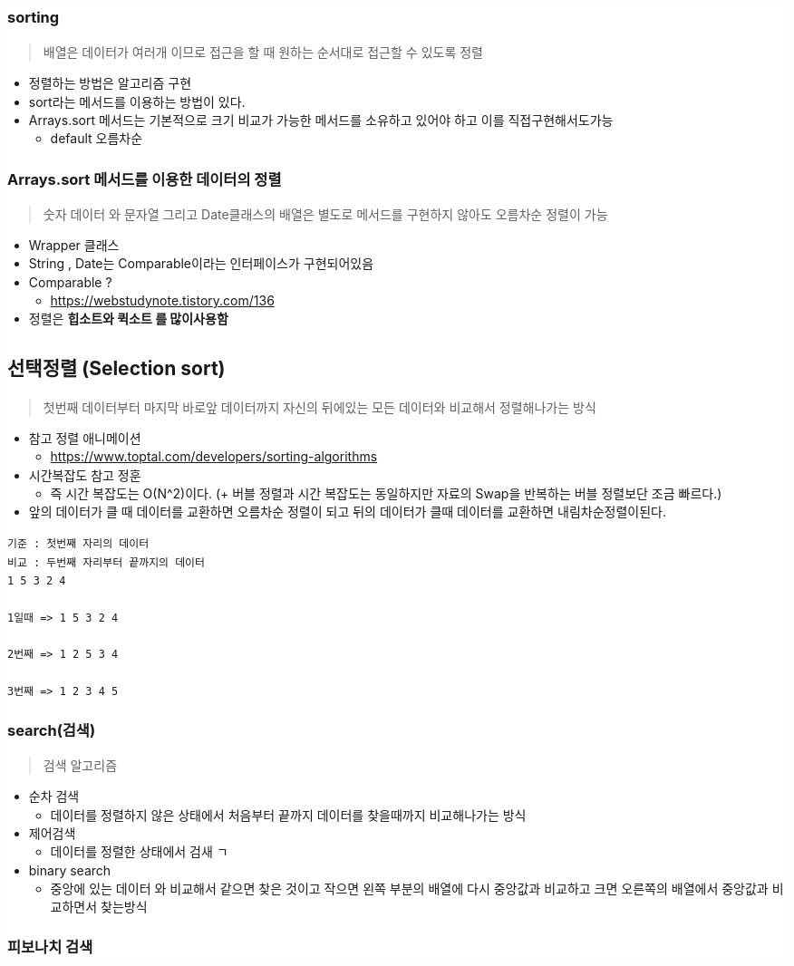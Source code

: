 ### sorting

> 배열은 데이터가 여러개 이므로 접근을 할 때 원하는 순서대로 접근할 수 있도록 정렬

- 정렬하는 방법은 알고리즘 구현
- sort라는 메서드를 이용하는 방법이 있다.
- Arrays.sort 메서드는 기본적으로 크기 비교가 가능한 메서드를 소유하고 있어야 하고 이를 직접구현해서도가능
    - default 오름차순

### Arrays.sort 메서드를 이용한 데이터의 정렬

> 숫자 데이터 와 문자열 그리고 Date클래스의 배열은 별도로 메서드를 구현하지 않아도 오름차순 정렬이 가능

- Wrapper 클래스
- String , Date는 Comparable이라는 인터페이스가 구현되어있음
- Comparable ?
    - https://webstudynote.tistory.com/136
- 정렬은 <b>힙소트와 퀵소트 를 많이사용함 </b>

## 선택정렬 (Selection sort)

> 첫번째 데이터부터 마지막 바로앞 데이터까지 자신의 뒤에있는 모든 데이터와 비교해서 정렬해나가는 방식

- 참고 정렬 애니메이션
    - https://www.toptal.com/developers/sorting-algorithms
- 시간복잡도 참고 정훈
    - 즉 시간 복잡도는 O(N^2)이다. (+ 버블 정렬과 시간 복잡도는 동일하지만 자료의 Swap을 반복하는 버블 정렬보단 조금 빠르다.)
- 앞의 데이터가 클 때 데이터를 교환하면 오름차순 정렬이 되고 뒤의 데이터가 클때 데이터를 교환하면 내림차순정렬이된다.

```
기준 : 첫번째 자리의 데이터
비교 : 두번째 자리부터 끝까지의 데이터 
1 5 3 2 4 

1일때 => 1 5 3 2 4 

2번째 => 1 2 5 3 4  

3번째 => 1 2 3 4 5 
```

### search(검색)

> 검색 알고리즘

- 순차 검색
    - 데이터를 정렬하지 않은 상태에서 처음부터 끝까지 데이터를 찾을때까지 비교해나가는 방식
- 제어검색
    - 데이터를 정렬한 상태에서 검새 ㄱ
- binary search
    - 중앙에 있는 데이터 와 비교해서 같으면 찾은 것이고 작으면 왼쪽 부분의 배열에 다시 중앙값과 비교하고 크면 오른쪽의 배열에서 중앙값과 비교하면서 찾는방식

### 피보나치 검색
